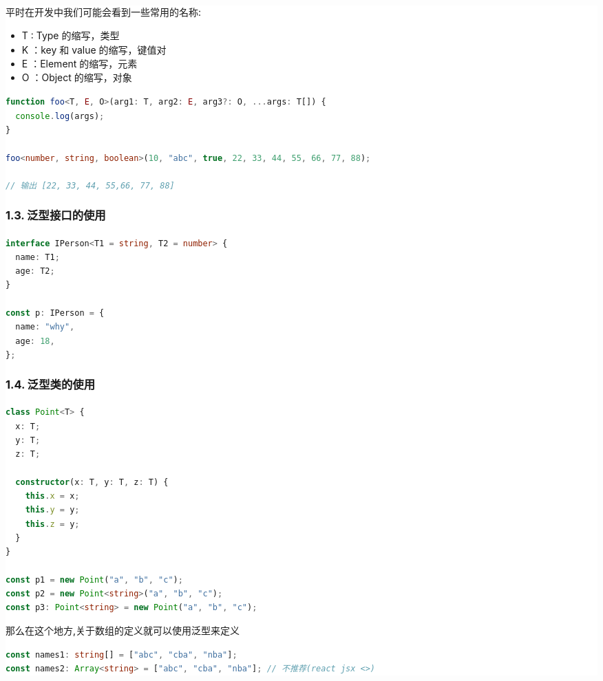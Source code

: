 平时在开发中我们可能会看到一些常用的名称:

- T : Type 的缩写，类型
- K ：key 和 value 的缩写，键值对
- E ：Element 的缩写，元素
- O ：Object 的缩写，对象

```ts
function foo<T, E, O>(arg1: T, arg2: E, arg3?: O, ...args: T[]) {
  console.log(args);
}

foo<number, string, boolean>(10, "abc", true, 22, 33, 44, 55, 66, 77, 88);

// 输出 [22, 33, 44, 55,66, 77, 88]
```

### 1.3. 泛型接口的使用

```ts
interface IPerson<T1 = string, T2 = number> {
  name: T1;
  age: T2;
}

const p: IPerson = {
  name: "why",
  age: 18,
};
```

### 1.4. 泛型类的使用

```ts
class Point<T> {
  x: T;
  y: T;
  z: T;

  constructor(x: T, y: T, z: T) {
    this.x = x;
    this.y = y;
    this.z = y;
  }
}

const p1 = new Point("a", "b", "c");
const p2 = new Point<string>("a", "b", "c");
const p3: Point<string> = new Point("a", "b", "c");
```

那么在这个地方,关于数组的定义就可以使用泛型来定义

```ts
const names1: string[] = ["abc", "cba", "nba"];
const names2: Array<string> = ["abc", "cba", "nba"]; // 不推荐(react jsx <>)
```
